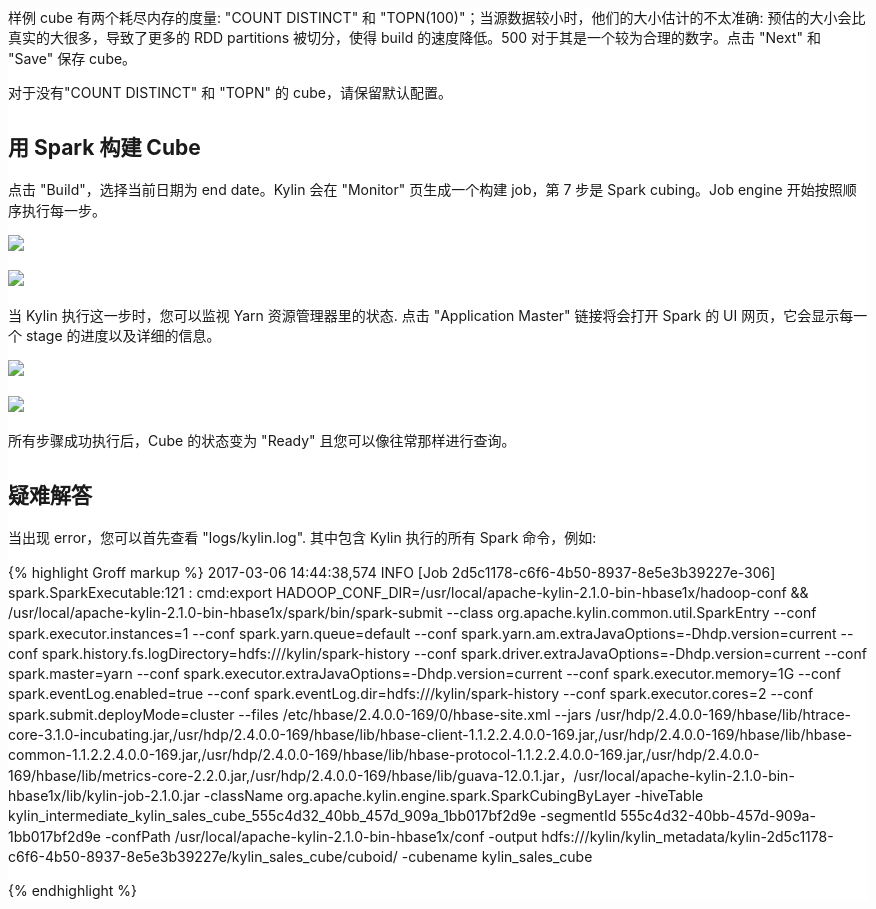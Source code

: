 样例 cube 有两个耗尽内存的度量: "COUNT DISTINCT" 和 "TOPN(100)"；当源数据较小时，他们的大小估计的不太准确: 预估的大小会比真实的大很多，导致了更多的 RDD partitions 被切分，使得 build 的速度降低。500 对于其是一个较为合理的数字。点击 "Next" 和 "Save" 保存 cube。

对于没有"COUNT DISTINCT" 和 "TOPN" 的 cube，请保留默认配置。


## 用 Spark 构建 Cube

点击 "Build"，选择当前日期为 end date。Kylin 会在 "Monitor" 页生成一个构建 job，第 7 步是 Spark cubing。Job engine 开始按照顺序执行每一步。 


   ![](/images/tutorial/2.0/Spark-Cubing-Tutorial/2_job_with_spark.png)


   ![](/images/tutorial/2.0/Spark-Cubing-Tutorial/3_spark_cubing_step.png)

当 Kylin 执行这一步时，您可以监视 Yarn 资源管理器里的状态. 点击 "Application Master" 链接将会打开 Spark 的 UI 网页，它会显示每一个 stage 的进度以及详细的信息。


   ![](/images/tutorial/2.0/Spark-Cubing-Tutorial/4_job_on_rm.png)


   ![](/images/tutorial/2.0/Spark-Cubing-Tutorial/5_spark_web_gui.png)


所有步骤成功执行后，Cube 的状态变为 "Ready" 且您可以像往常那样进行查询。

## 疑难解答

当出现 error，您可以首先查看 "logs/kylin.log". 其中包含 Kylin 执行的所有 Spark 命令，例如:

{% highlight Groff markup %}
2017-03-06 14:44:38,574 INFO  [Job 2d5c1178-c6f6-4b50-8937-8e5e3b39227e-306] spark.SparkExecutable:121 : cmd:export HADOOP_CONF_DIR=/usr/local/apache-kylin-2.1.0-bin-hbase1x/hadoop-conf && /usr/local/apache-kylin-2.1.0-bin-hbase1x/spark/bin/spark-submit --class org.apache.kylin.common.util.SparkEntry  --conf spark.executor.instances=1  --conf spark.yarn.queue=default  --conf spark.yarn.am.extraJavaOptions=-Dhdp.version=current  --conf spark.history.fs.logDirectory=hdfs:///kylin/spark-history  --conf spark.driver.extraJavaOptions=-Dhdp.version=current  --conf spark.master=yarn  --conf spark.executor.extraJavaOptions=-Dhdp.version=current  --conf spark.executor.memory=1G  --conf spark.eventLog.enabled=true  --conf spark.eventLog.dir=hdfs:///kylin/spark-history  --conf spark.executor.cores=2  --conf spark.submit.deployMode=cluster --files /etc/hbase/2.4.0.0-169/0/hbase-site.xml --jars /usr/hdp/2.4.0.0-169/hbase/lib/htrace-core-3.1.0-incubating.jar,/usr/hdp/2.4.0.0-169/hbase/lib/hbase-client-1.1.2.2.4.0.0-169.jar,/usr/hdp/2.4.0.0-169/hbase/lib/hbase-common-1.1.2.2.4.0.0-169.jar,/usr/hdp/2.4.0.0-169/hbase/lib/hbase-protocol-1.1.2.2.4.0.0-169.jar,/usr/hdp/2.4.0.0-169/hbase/lib/metrics-core-2.2.0.jar,/usr/hdp/2.4.0.0-169/hbase/lib/guava-12.0.1.jar，/usr/local/apache-kylin-2.1.0-bin-hbase1x/lib/kylin-job-2.1.0.jar -className org.apache.kylin.engine.spark.SparkCubingByLayer -hiveTable kylin_intermediate_kylin_sales_cube_555c4d32_40bb_457d_909a_1bb017bf2d9e -segmentId 555c4d32-40bb-457d-909a-1bb017bf2d9e -confPath /usr/local/apache-kylin-2.1.0-bin-hbase1x/conf -output hdfs:///kylin/kylin_metadata/kylin-2d5c1178-c6f6-4b50-8937-8e5e3b39227e/kylin_sales_cube/cuboid/ -cubename kylin_sales_cube

{% endhighlight %}
